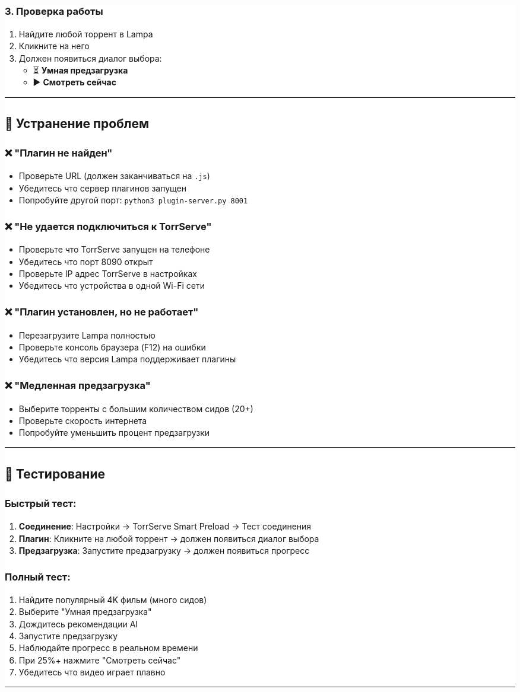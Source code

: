 ### 3. Проверка работы
1. Найдите любой торрент в Lampa
2. Кликните на него
3. Должен появиться диалог выбора:
   - ⏳ **Умная предзагрузка**
   - ▶️ **Смотреть сейчас**

---

## 🐛 Устранение проблем

### ❌ "Плагин не найден"
- Проверьте URL (должен заканчиваться на `.js`)
- Убедитесь что сервер плагинов запущен
- Попробуйте другой порт: `python3 plugin-server.py 8001`

### ❌ "Не удается подключиться к TorrServe"
- Проверьте что TorrServe запущен на телефоне
- Убедитесь что порт 8090 открыт
- Проверьте IP адрес TorrServe в настройках
- Убедитесь что устройства в одной Wi-Fi сети

### ❌ "Плагин установлен, но не работает"
- Перезагрузите Lampa полностью
- Проверьте консоль браузера (F12) на ошибки
- Убедитесь что версия Lampa поддерживает плагины

### ❌ "Медленная предзагрузка"
- Выберите торренты с большим количеством сидов (20+)
- Проверьте скорость интернета
- Попробуйте уменьшить процент предзагрузки

---

## 🧪 Тестирование

### Быстрый тест:
1. **Соединение**: Настройки → TorrServe Smart Preload → Тест соединения
2. **Плагин**: Кликните на любой торрент → должен появиться диалог выбора
3. **Предзагрузка**: Запустите предзагрузку → должен появиться прогресс

### Полный тест:
1. Найдите популярный 4K фильм (много сидов)
2. Выберите "Умная предзагрузка"
3. Дождитесь рекомендации AI
4. Запустите предзагрузку 
5. Наблюдайте прогресс в реальном времени
6. При 25%+ нажмите "Смотреть сейчас"
7. Убедитесь что видео играет плавно

---